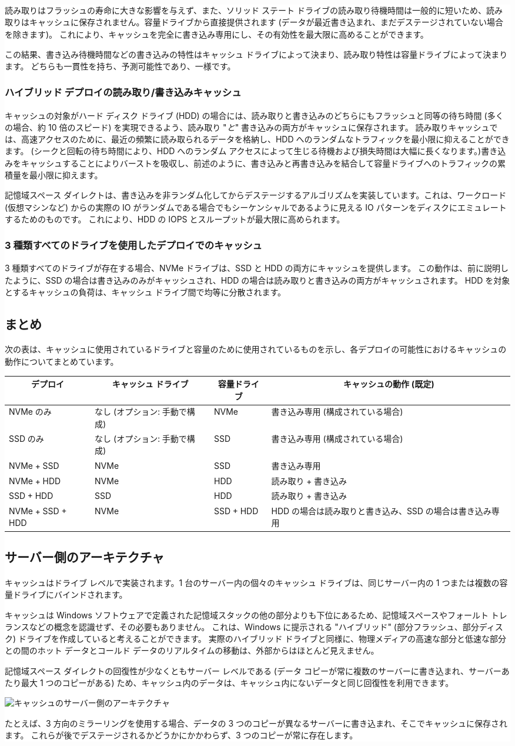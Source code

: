 読み取りはフラッシュの寿命に大きな影響を与えず、また、ソリッド ステート ドライブの読み取り待機時間は一般的に短いため、読み取りはキャッシュに保存されません。容量ドライブから直接提供されます (データが最近書き込まれ、まだデステージされていない場合を除きます)。 これにより、キャッシュを完全に書き込み専用にし、その有効性を最大限に高めることができます。

この結果、書き込み待機時間などの書き込みの特性はキャッシュ ドライブによって決まり、読み取り特性は容量ドライブによって決まります。 どちらも一貫性を持ち、予測可能性であり、一様です。

### <a name="readwrite-caching-for-hybrid-deployments"></a>ハイブリッド デプロイの読み取り/書き込みキャッシュ

キャッシュの対象がハード ディスク ドライブ (HDD) の場合には、読み取りと書き込みのどちらにもフラッシュと同等の待ち時間 (多くの場合、約 10 倍のスピード) を実現できるよう、読み取り "*と*" 書き込みの両方がキャッシュに保存されます。 読み取りキャッシュでは、高速アクセスのために、最近の頻繁に読み取られるデータを格納し、HDD へのランダムなトラフィックを最小限に抑えることができます。 (シークと回転の待ち時間により、HDD へのランダム アクセスによって生じる待機および損失時間は大幅に長くなります。)書き込みをキャッシュすることによりバーストを吸収し、前述のように、書き込みと再書き込みを結合して容量ドライブへのトラフィックの累積量を最小限に抑えます。

記憶域スペース ダイレクトは、書き込みを非ランダム化してからデステージするアルゴリズムを実装しています。これは、ワークロード (仮想マシンなど) からの実際の IO がランダムである場合でもシーケンシャルであるように見える IO パターンをディスクにエミュレートするためのものです。 これにより、HDD の IOPS とスループットが最大限に高められます。

### <a name="caching-in-deployments-with-drives-of-all-three-types"></a>3 種類すべてのドライブを使用したデプロイでのキャッシュ

3 種類すべてのドライブが存在する場合、NVMe ドライブは、SSD と HDD の両方にキャッシュを提供します。 この動作は、前に説明したように、SSD の場合は書き込みのみがキャッシュされ、HDD の場合は読み取りと書き込みの両方がキャッシュされます。 HDD を対象とするキャッシュの負荷は、キャッシュ ドライブ間で均等に分散されます。

## <a name="summary"></a>まとめ

次の表は、キャッシュに使用されているドライブと容量のために使用されているものを示し、各デプロイの可能性におけるキャッシュの動作についてまとめています。

| デプロイ     | キャッシュ ドライブ                        | 容量ドライブ | キャッシュの動作 (既定)  |
| -------------- | ----------------------------------- | --------------- | ------------------------- |
| NVMe のみ         | なし (オプション: 手動で構成) | NVMe            | 書き込み専用 (構成されている場合)  |
| SSD のみ          | なし (オプション: 手動で構成) | SSD             | 書き込み専用 (構成されている場合)  |
| NVMe + SSD       | NVMe                                | SSD             | 書き込み専用                  |
| NVMe + HDD       | NVMe                                | HDD             | 読み取り + 書き込み                |
| SSD + HDD        | SSD                                 | HDD             | 読み取り + 書き込み                |
| NVMe + SSD + HDD | NVMe                                | SSD + HDD       | HDD の場合は読み取りと書き込み、SSD の場合は書き込み専用  |

## <a name="server-side-architecture"></a>サーバー側のアーキテクチャ

キャッシュはドライブ レベルで実装されます。1 台のサーバー内の個々のキャッシュ ドライブは、同じサーバー内の 1 つまたは複数の容量ドライブにバインドされます。

キャッシュは Windows ソフトウェアで定義された記憶域スタックの他の部分よりも下位にあるため、記憶域スペースやフォールト トレランスなどの概念を認識せず、その必要もありません。 これは、Windows に提示される "ハイブリッド" (部分フラッシュ、部分ディスク) ドライブを作成していると考えることができます。 実際のハイブリッド ドライブと同様に、物理メディアの高速な部分と低速な部分との間のホット データとコールド データのリアルタイムの移動は、外部からはほとんど見えません。

記憶域スペース ダイレクトの回復性が少なくともサーバー レベルである (データ コピーが常に複数のサーバーに書き込まれ、サーバーあたり最大 1 つのコピーがある) ため、キャッシュ内のデータは、キャッシュ内にないデータと同じ回復性を利用できます。

![キャッシュのサーバー側のアーキテクチャ](media/cache/Cache-Server-Side-Architecture.png)

たとえば、3 方向のミラーリングを使用する場合、データの 3 つのコピーが異なるサーバーに書き込まれ、そこでキャッシュに保存されます。 これらが後でデステージされるかどうかにかかわらず、3 つのコピーが常に存在します。
